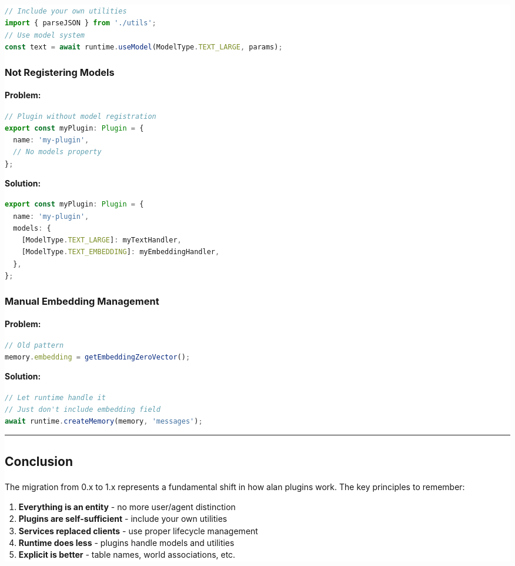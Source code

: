 ```typescript
// Include your own utilities
import { parseJSON } from './utils';
// Use model system
const text = await runtime.useModel(ModelType.TEXT_LARGE, params);
```

### Not Registering Models

**Problem:**

```typescript
// Plugin without model registration
export const myPlugin: Plugin = {
  name: 'my-plugin',
  // No models property
};
```

**Solution:**

```typescript
export const myPlugin: Plugin = {
  name: 'my-plugin',
  models: {
    [ModelType.TEXT_LARGE]: myTextHandler,
    [ModelType.TEXT_EMBEDDING]: myEmbeddingHandler,
  },
};
```

### Manual Embedding Management

**Problem:**

```typescript
// Old pattern
memory.embedding = getEmbeddingZeroVector();
```

**Solution:**

```typescript
// Let runtime handle it
// Just don't include embedding field
await runtime.createMemory(memory, 'messages');
```

---

## Conclusion

The migration from 0.x to 1.x represents a fundamental shift in how alan plugins work. The key principles to remember:

1. **Everything is an entity** - no more user/agent distinction
2. **Plugins are self-sufficient** - include your own utilities
3. **Services replaced clients** - use proper lifecycle management
4. **Runtime does less** - plugins handle models and utilities
5. **Explicit is better** - table names, world associations, etc.
